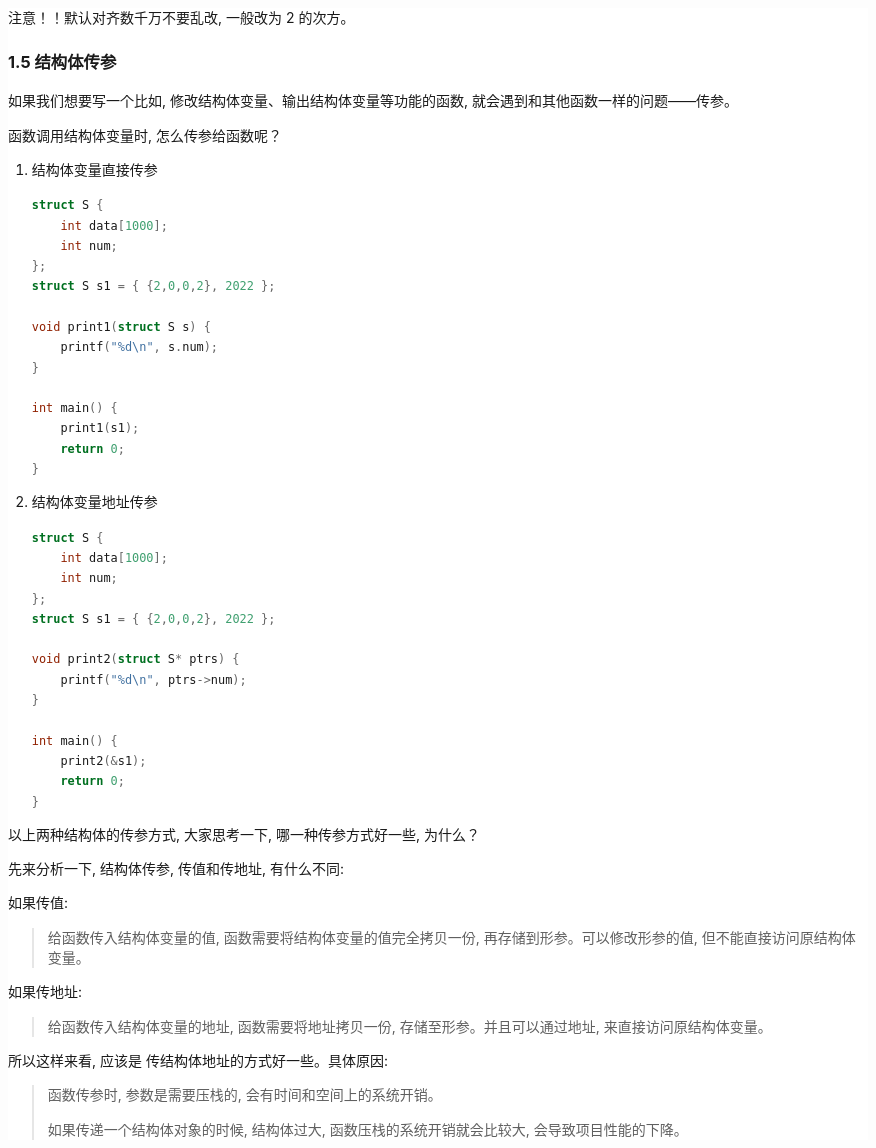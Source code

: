 注意！！默认对齐数千万不要乱改, 一般改为 2 的次方。

### 1.5 结构体传参

如果我们想要写一个比如, 修改结构体变量、输出结构体变量等功能的函数, 就会遇到和其他函数一样的问题——传参。

函数调用结构体变量时, 怎么传参给函数呢？

1. 结构体变量直接传参

   ```c
   struct S {
       int data[1000];
       int num;
   };
   struct S s1 = { {2,0,0,2}, 2022 };
   
   void print1(struct S s) {
       printf("%d\n", s.num);
   }
   
   int main() {
       print1(s1);
       return 0;
   }
   ```

   

2. 结构体变量地址传参

   ```c
   struct S {
       int data[1000];
       int num;
   };
   struct S s1 = { {2,0,0,2}, 2022 };
   
   void print2(struct S* ptrs) {
       printf("%d\n", ptrs->num);
   }
   
   int main() {
       print2(&s1);
       return 0;
   }
   ```

以上两种结构体的传参方式, 大家思考一下, 哪一种传参方式好一些, 为什么？

先来分析一下, 结构体传参, 传值和传地址, 有什么不同: 

如果传值: 

> 给函数传入结构体变量的值, 函数需要将结构体变量的值完全拷贝一份, 再存储到形参。可以修改形参的值, 但不能直接访问原结构体变量。

如果传地址: 

> 给函数传入结构体变量的地址, 函数需要将地址拷贝一份, 存储至形参。并且可以通过地址, 来直接访问原结构体变量。

所以这样来看, 应该是 传结构体地址的方式好一些。具体原因: 

> 函数传参时, 参数是需要压栈的, 会有时间和空间上的系统开销。
>
> 如果传递一个结构体对象的时候, 结构体过大, 函数压栈的系统开销就会比较大, 会导致项目性能的下降。
